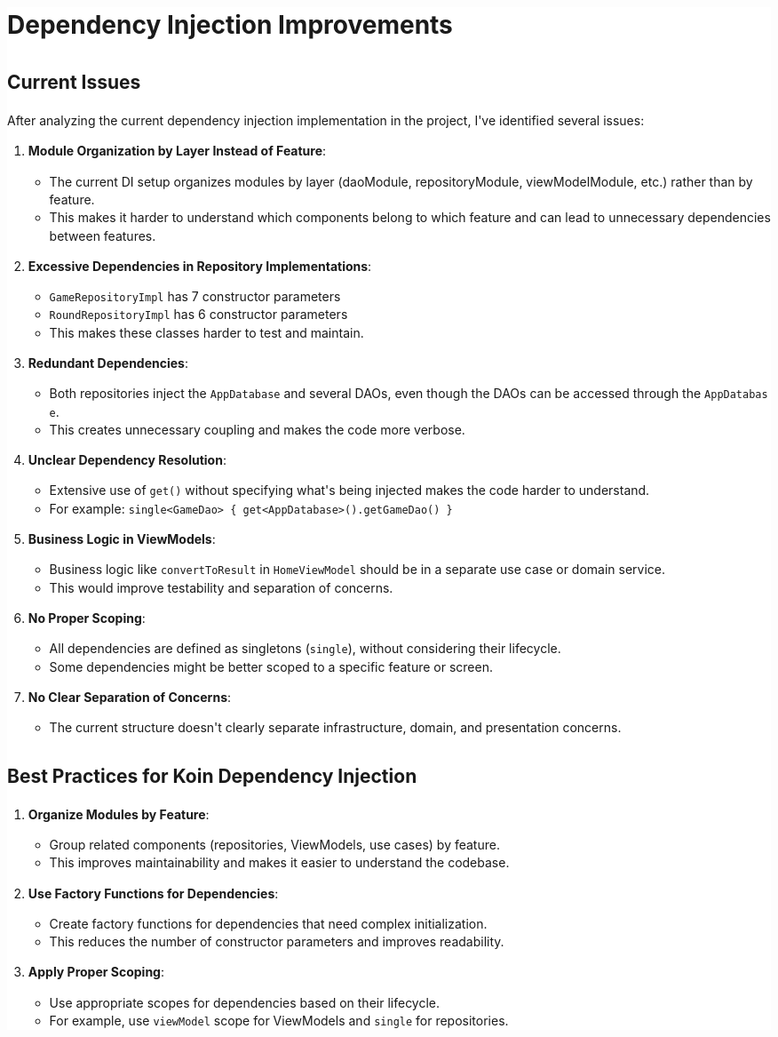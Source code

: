 # Dependency Injection Improvements

## Current Issues

After analyzing the current dependency injection implementation in the project, I've identified several issues:

1. **Module Organization by Layer Instead of Feature**:
   - The current DI setup organizes modules by layer (daoModule, repositoryModule, viewModelModule, etc.) rather than by feature.
   - This makes it harder to understand which components belong to which feature and can lead to unnecessary dependencies between features.

2. **Excessive Dependencies in Repository Implementations**:
   - `GameRepositoryImpl` has 7 constructor parameters
   - `RoundRepositoryImpl` has 6 constructor parameters
   - This makes these classes harder to test and maintain.

3. **Redundant Dependencies**:
   - Both repositories inject the `AppDatabase` and several DAOs, even though the DAOs can be accessed through the `AppDatabase`.
   - This creates unnecessary coupling and makes the code more verbose.

4. **Unclear Dependency Resolution**:
   - Extensive use of `get()` without specifying what's being injected makes the code harder to understand.
   - For example: `single<GameDao> { get<AppDatabase>().getGameDao() }`

5. **Business Logic in ViewModels**:
   - Business logic like `convertToResult` in `HomeViewModel` should be in a separate use case or domain service.
   - This would improve testability and separation of concerns.

6. **No Proper Scoping**:
   - All dependencies are defined as singletons (`single`), without considering their lifecycle.
   - Some dependencies might be better scoped to a specific feature or screen.

7. **No Clear Separation of Concerns**:
   - The current structure doesn't clearly separate infrastructure, domain, and presentation concerns.

## Best Practices for Koin Dependency Injection

1. **Organize Modules by Feature**:
   - Group related components (repositories, ViewModels, use cases) by feature.
   - This improves maintainability and makes it easier to understand the codebase.

2. **Use Factory Functions for Dependencies**:
   - Create factory functions for dependencies that need complex initialization.
   - This reduces the number of constructor parameters and improves readability.

3. **Apply Proper Scoping**:
   - Use appropriate scopes for dependencies based on their lifecycle.
   - For example, use `viewModel` scope for ViewModels and `single` for repositories.
